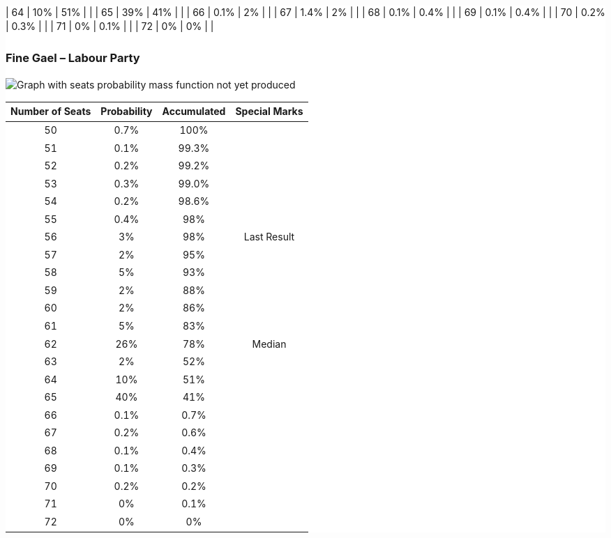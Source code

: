 | 64 | 10% | 51% |  |
| 65 | 39% | 41% |  |
| 66 | 0.1% | 2% |  |
| 67 | 1.4% | 2% |  |
| 68 | 0.1% | 0.4% |  |
| 69 | 0.1% | 0.4% |  |
| 70 | 0.2% | 0.3% |  |
| 71 | 0% | 0.1% |  |
| 72 | 0% | 0% |  |

### Fine Gael – Labour Party

![Graph with seats probability mass function not yet produced](2017-07-11-BehaviourandAttitudes-coalitions-seats-pmf-fg–lab.png "Seats Probability Mass Function")

| Number of Seats | Probability | Accumulated | Special Marks |
|:---------------:|:-----------:|:-----------:|:-------------:|
| 50 | 0.7% | 100% |  |
| 51 | 0.1% | 99.3% |  |
| 52 | 0.2% | 99.2% |  |
| 53 | 0.3% | 99.0% |  |
| 54 | 0.2% | 98.6% |  |
| 55 | 0.4% | 98% |  |
| 56 | 3% | 98% | Last Result |
| 57 | 2% | 95% |  |
| 58 | 5% | 93% |  |
| 59 | 2% | 88% |  |
| 60 | 2% | 86% |  |
| 61 | 5% | 83% |  |
| 62 | 26% | 78% | Median |
| 63 | 2% | 52% |  |
| 64 | 10% | 51% |  |
| 65 | 40% | 41% |  |
| 66 | 0.1% | 0.7% |  |
| 67 | 0.2% | 0.6% |  |
| 68 | 0.1% | 0.4% |  |
| 69 | 0.1% | 0.3% |  |
| 70 | 0.2% | 0.2% |  |
| 71 | 0% | 0.1% |  |
| 72 | 0% | 0% |  |
